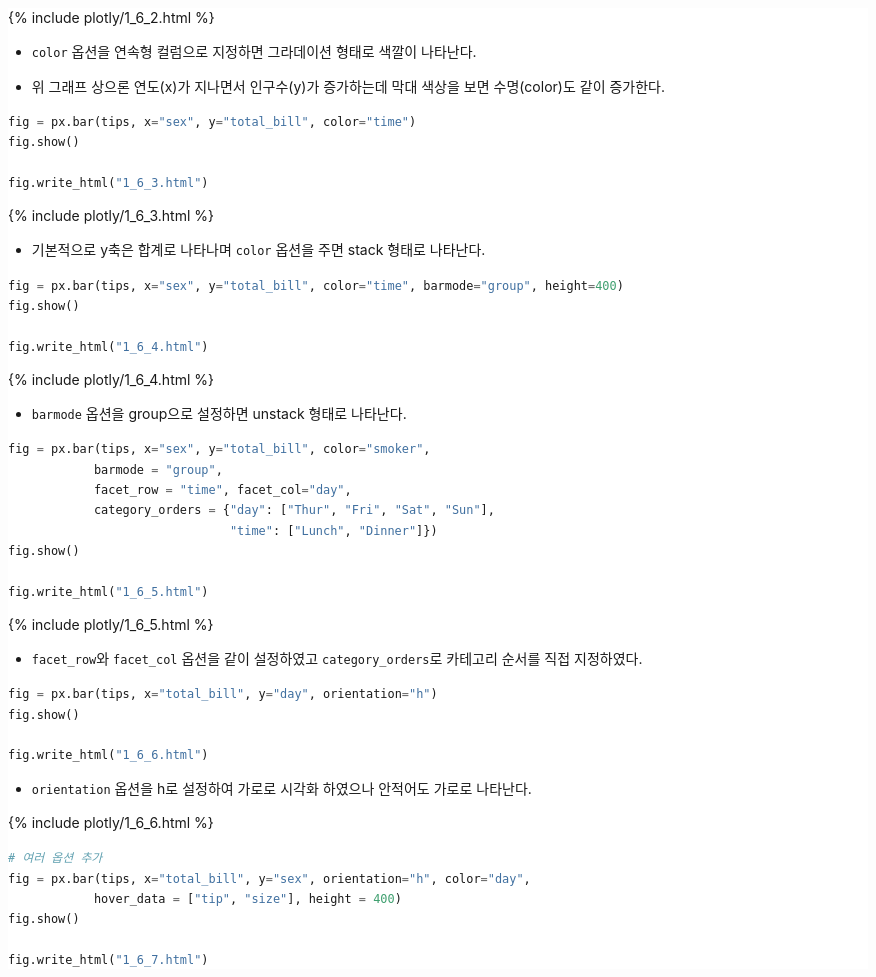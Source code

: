 {% include plotly/1_6_2.html %}

- `color` 옵션을 연속형 컬럼으로 지정하면 그라데이션 형태로 색깔이 나타난다.


- 위 그래프 상으론 연도(x)가 지나면서 인구수(y)가 증가하는데 막대 색상을 보면 수명(color)도 같이 증가한다.


```python
fig = px.bar(tips, x="sex", y="total_bill", color="time")
fig.show()

fig.write_html("1_6_3.html")
```

{% include plotly/1_6_3.html %}

- 기본적으로 y축은 합계로 나타나며 `color` 옵션을 주면 stack 형태로 나타난다.


```python
fig = px.bar(tips, x="sex", y="total_bill", color="time", barmode="group", height=400)
fig.show()

fig.write_html("1_6_4.html")
```

{% include plotly/1_6_4.html %}

- `barmode` 옵션을 group으로 설정하면 unstack 형태로 나타난다.


```python
fig = px.bar(tips, x="sex", y="total_bill", color="smoker", 
            barmode = "group",
            facet_row = "time", facet_col="day",
            category_orders = {"day": ["Thur", "Fri", "Sat", "Sun"],
                               "time": ["Lunch", "Dinner"]})
fig.show()

fig.write_html("1_6_5.html")
```

{% include plotly/1_6_5.html %}

- `facet_row`와 `facet_col` 옵션을 같이 설정하였고 `category_orders`로 카테고리 순서를 직접 지정하였다.


```python
fig = px.bar(tips, x="total_bill", y="day", orientation="h")
fig.show()

fig.write_html("1_6_6.html")
```

- `orientation` 옵션을 h로 설정하여 가로로 시각화 하였으나 안적어도 가로로 나타난다.

{% include plotly/1_6_6.html %}

```python
# 여러 옵션 추가
fig = px.bar(tips, x="total_bill", y="sex", orientation="h", color="day",
            hover_data = ["tip", "size"], height = 400)
fig.show()

fig.write_html("1_6_7.html")
```
